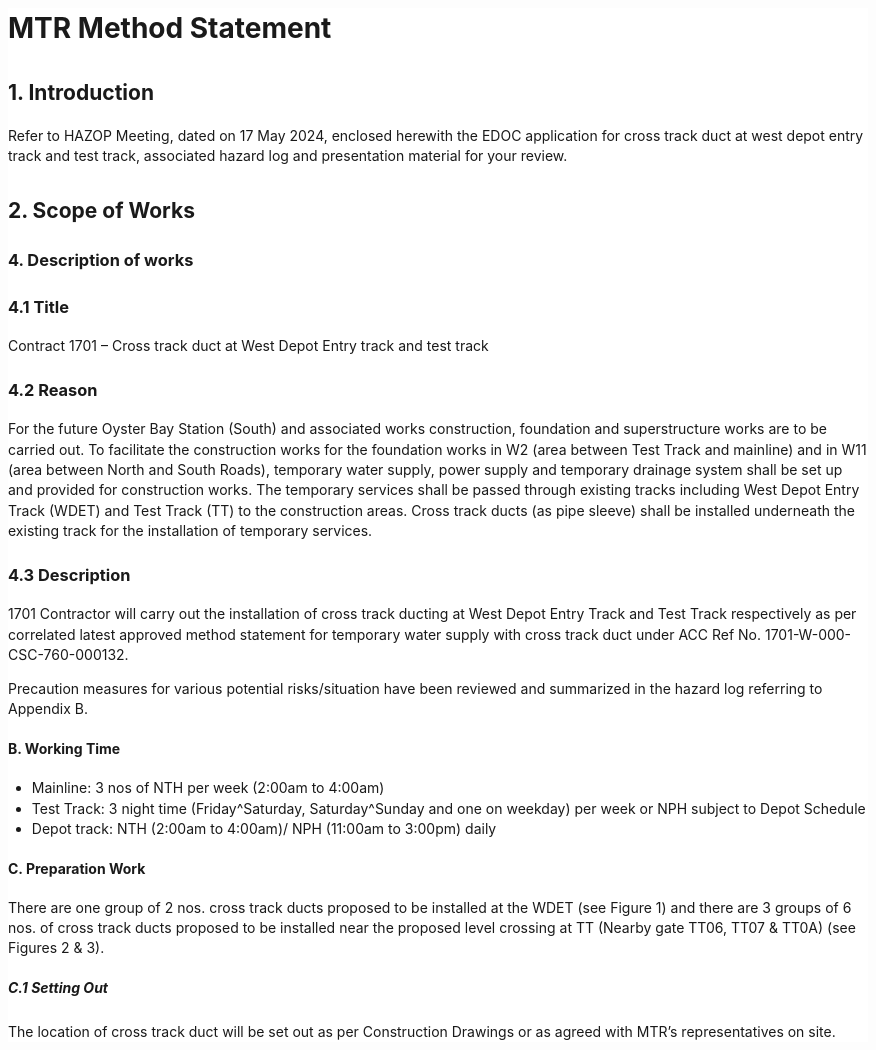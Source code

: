 # MTR Method Statement

## 1. **Introduction**

Refer to HAZOP Meeting, dated on 17 May 2024, enclosed herewith the EDOC application for cross track duct at west depot entry track and test track, associated hazard log and presentation material for your review.

## 2. **Scope of Works**

### 4. Description of works

### 4.1 Title
Contract 1701 – Cross track duct at West Depot Entry track and test track

### 4.2 Reason

For the future Oyster Bay Station (South) and associated works construction, foundation and superstructure works are to be carried out. To facilitate the construction works for the foundation works in W2 (area between Test Track and mainline) and in W11 (area between North and South Roads), temporary water supply, power supply and temporary drainage system shall be set up and provided for construction works. The temporary services shall be passed through existing tracks including West Depot Entry Track (WDET) and Test Track (TT) to the construction areas. Cross track ducts (as pipe sleeve) shall be installed underneath the existing track for the installation of temporary services.

### 4.3 Description

1701 Contractor will carry out the installation of cross track ducting at West Depot Entry Track and Test Track respectively as per correlated latest approved method statement for temporary water supply with cross track duct under ACC Ref No. 1701-W-000-CSC-760-000132.

Precaution measures for various potential risks/situation have been reviewed and summarized in the hazard log referring to Appendix B.

#### B. Working Time

- Mainline: 3 nos of NTH per week (2:00am to 4:00am)
- Test Track: 3 night time (Friday^Saturday, Saturday^Sunday and one on weekday) per week or NPH subject to Depot Schedule
- Depot track: NTH (2:00am to 4:00am)/ NPH (11:00am to 3:00pm) daily

#### C. Preparation Work

There are one group of 2 nos. cross track ducts proposed to be installed at the WDET (see Figure 1) and there are 3 groups of 6 nos. of cross track ducts proposed to be installed near the proposed level crossing at TT (Nearby gate TT06, TT07 & TT0A) (see Figures 2 & 3).

##### C.1 Setting Out

The location of cross track duct will be set out as per Construction Drawings or as agreed with MTR’s representatives on site.
